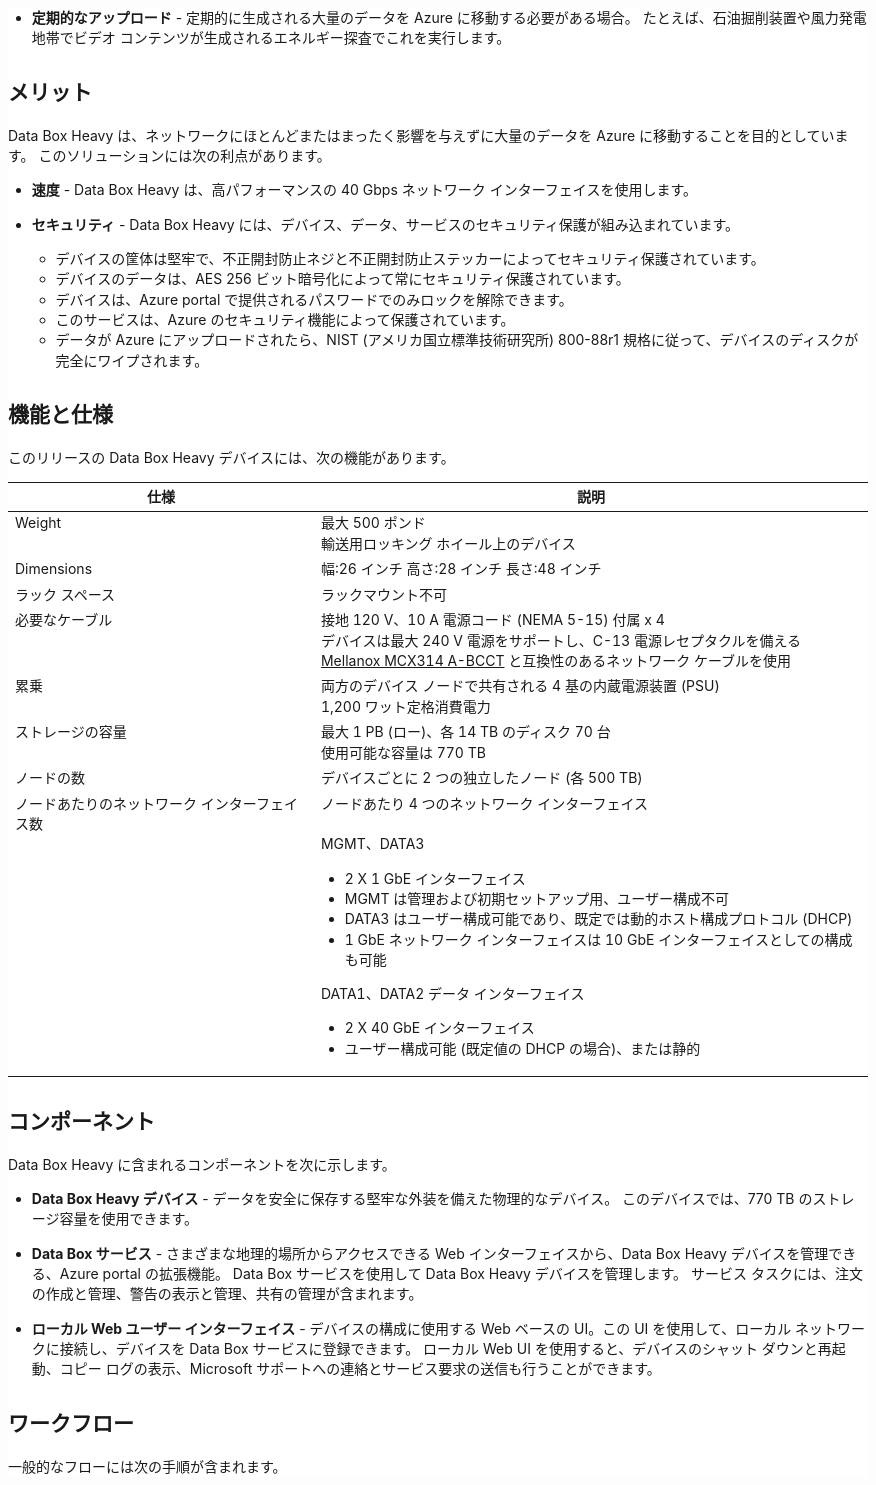  - **定期的なアップロード** - 定期的に生成される大量のデータを Azure に移動する必要がある場合。 たとえば、石油掘削装置や風力発電地帯でビデオ コンテンツが生成されるエネルギー探査でこれを実行します。

## <a name="benefits"></a>メリット

Data Box Heavy は、ネットワークにほとんどまたはまったく影響を与えずに大量のデータを Azure に移動することを目的としています。 このソリューションには次の利点があります。

- **速度** - Data Box Heavy は、高パフォーマンスの 40 Gbps ネットワーク インターフェイスを使用します。

- **セキュリティ** - Data Box Heavy には、デバイス、データ、サービスのセキュリティ保護が組み込まれています。
    - デバイスの筐体は堅牢で、不正開封防止ネジと不正開封防止ステッカーによってセキュリティ保護されています。
    - デバイスのデータは、AES 256 ビット暗号化によって常にセキュリティ保護されています。
    - デバイスは、Azure portal で提供されるパスワードでのみロックを解除できます。
    - このサービスは、Azure のセキュリティ機能によって保護されています。
    - データが Azure にアップロードされたら、NIST (アメリカ国立標準技術研究所) 800-88r1 規格に従って、デバイスのディスクが完全にワイプされます。


## <a name="features-and-specifications"></a>機能と仕様

このリリースの Data Box Heavy デバイスには、次の機能があります。

| 仕様                                          | 説明              |
|---------------------------------------------------------|--------------------------|
| Weight                                                  | 最大 500 ポンド <br>輸送用ロッキング ホイール上のデバイス|
| Dimensions                                              | 幅:26 インチ 高さ:28 インチ 長さ:48 インチ |
| ラック スペース                                              | ラックマウント不可|
| 必要なケーブル                                         | 接地 120 V、10 A 電源コード (NEMA 5-15) 付属 x 4 <br> デバイスは最大 240 V 電源をサポートし、C-13 電源レセプタクルを備える <br> [Mellanox MCX314 A-BCCT](https://store.mellanox.com/products/mellanox-mcx314a-bcct-connectx-3-pro-en-network-interface-card-40-56gbe-dual-port-qsfp-pcie3-0-x8-8gt-s-rohs-r6.html) と互換性のあるネットワーク ケーブルを使用  |
| 累乗                                                    | 両方のデバイス ノードで共有される 4 基の内蔵電源装置 (PSU) <br> 1,200 ワット定格消費電力|
| ストレージの容量                                        | 最大 1 PB (ロー)、各 14 TB のディスク 70 台 <br> 使用可能な容量は 770 TB|
| ノードの数                                          | デバイスごとに 2 つの独立したノード (各 500 TB) |
| ノードあたりのネットワーク インターフェイス数                             | ノードあたり 4 つのネットワーク インターフェイス <br><br> MGMT、DATA3 <ul><li> 2 X 1 GbE インターフェイス </li><li> MGMT は管理および初期セットアップ用、ユーザー構成不可 </li><li> DATA3 はユーザー構成可能であり、既定では動的ホスト構成プロトコル (DHCP)</li><li>1 GbE ネットワーク インターフェイスは 10 GbE インターフェイスとしての構成も可能</li></ul>DATA1、DATA2 データ インターフェイス <ul><li>2 X 40 GbE インターフェイス </li><li> ユーザー構成可能 (既定値の DHCP の場合)、または静的</li></ul>|


## <a name="components"></a>コンポーネント

Data Box Heavy に含まれるコンポーネントを次に示します。

* **Data Box Heavy デバイス** - データを安全に保存する堅牢な外装を備えた物理的なデバイス。 このデバイスでは、770 TB のストレージ容量を使用できます。
    
* **Data Box サービス** - さまざまな地理的場所からアクセスできる Web インターフェイスから、Data Box Heavy デバイスを管理できる、Azure portal の拡張機能。 Data Box サービスを使用して Data Box Heavy デバイスを管理します。 サービス タスクには、注文の作成と管理、警告の表示と管理、共有の管理が含まれます。  

* **ローカル Web ユーザー インターフェイス** - デバイスの構成に使用する Web ベースの UI。この UI を使用して、ローカル ネットワークに接続し、デバイスを Data Box サービスに登録できます。 ローカル Web UI を使用すると、デバイスのシャット ダウンと再起動、コピー ログの表示、Microsoft サポートへの連絡とサービス要求の送信も行うことができます。


## <a name="the-workflow"></a>ワークフロー

一般的なフローには次の手順が含まれます。

